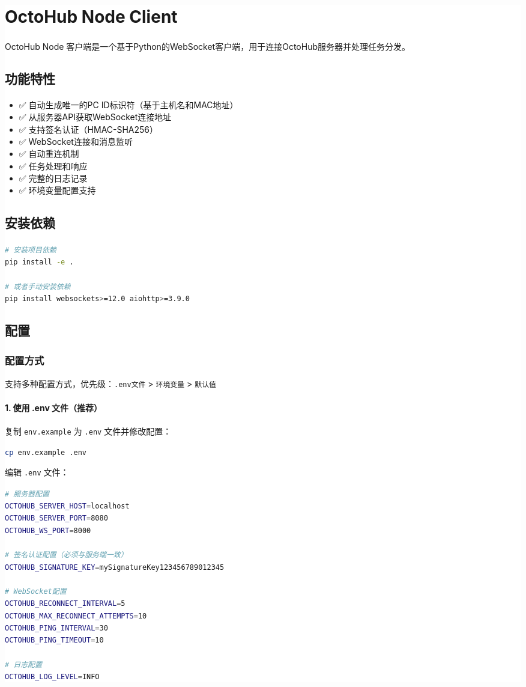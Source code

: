 # OctoHub Node Client

OctoHub Node 客户端是一个基于Python的WebSocket客户端，用于连接OctoHub服务器并处理任务分发。

## 功能特性

- ✅ 自动生成唯一的PC ID标识符（基于主机名和MAC地址）
- ✅ 从服务器API获取WebSocket连接地址
- ✅ 支持签名认证（HMAC-SHA256）
- ✅ WebSocket连接和消息监听
- ✅ 自动重连机制
- ✅ 任务处理和响应
- ✅ 完整的日志记录
- ✅ 环境变量配置支持

## 安装依赖

```bash
# 安装项目依赖
pip install -e .

# 或者手动安装依赖
pip install websockets>=12.0 aiohttp>=3.9.0
```

## 配置

### 配置方式

支持多种配置方式，优先级：`.env文件` > `环境变量` > `默认值`

#### 1. 使用 .env 文件（推荐）

复制 `env.example` 为 `.env` 文件并修改配置：

```bash
cp env.example .env
```

编辑 `.env` 文件：
```bash
# 服务器配置
OCTOHUB_SERVER_HOST=localhost
OCTOHUB_SERVER_PORT=8080
OCTOHUB_WS_PORT=8000

# 签名认证配置（必须与服务端一致）
OCTOHUB_SIGNATURE_KEY=mySignatureKey123456789012345

# WebSocket配置
OCTOHUB_RECONNECT_INTERVAL=5
OCTOHUB_MAX_RECONNECT_ATTEMPTS=10
OCTOHUB_PING_INTERVAL=30
OCTOHUB_PING_TIMEOUT=10

# 日志配置
OCTOHUB_LOG_LEVEL=INFO
```
